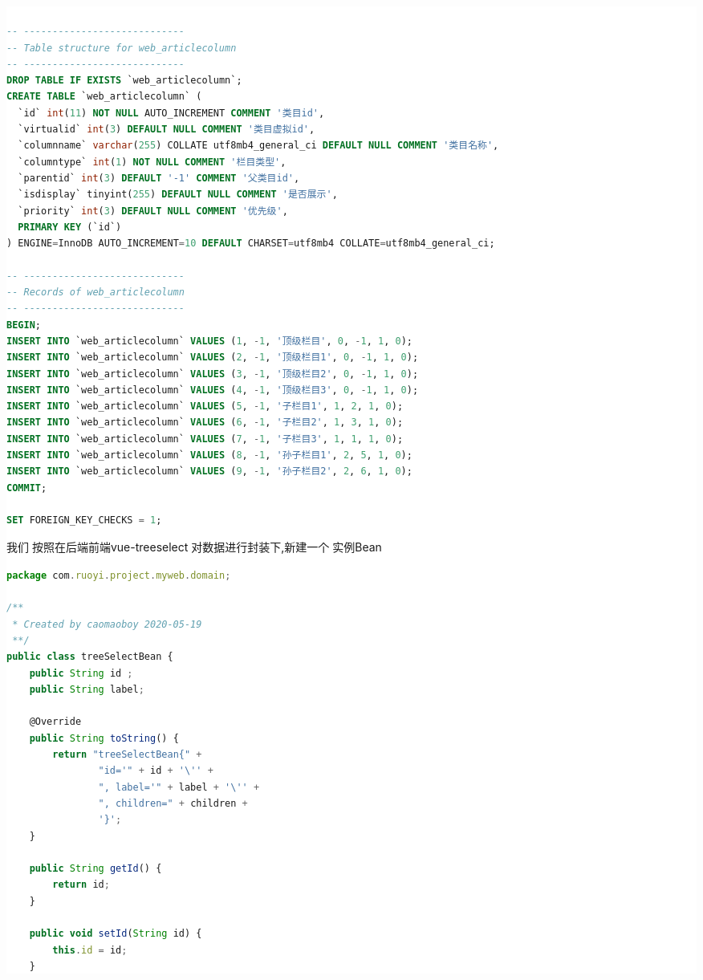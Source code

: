 ```sql

-- ----------------------------
-- Table structure for web_articlecolumn
-- ----------------------------
DROP TABLE IF EXISTS `web_articlecolumn`;
CREATE TABLE `web_articlecolumn` (
  `id` int(11) NOT NULL AUTO_INCREMENT COMMENT '类目id',
  `virtualid` int(3) DEFAULT NULL COMMENT '类目虚拟id',
  `columnname` varchar(255) COLLATE utf8mb4_general_ci DEFAULT NULL COMMENT '类目名称',
  `columntype` int(1) NOT NULL COMMENT '栏目类型',
  `parentid` int(3) DEFAULT '-1' COMMENT '父类目id',
  `isdisplay` tinyint(255) DEFAULT NULL COMMENT '是否展示',
  `priority` int(3) DEFAULT NULL COMMENT '优先级',
  PRIMARY KEY (`id`)
) ENGINE=InnoDB AUTO_INCREMENT=10 DEFAULT CHARSET=utf8mb4 COLLATE=utf8mb4_general_ci;

-- ----------------------------
-- Records of web_articlecolumn
-- ----------------------------
BEGIN;
INSERT INTO `web_articlecolumn` VALUES (1, -1, '顶级栏目', 0, -1, 1, 0);
INSERT INTO `web_articlecolumn` VALUES (2, -1, '顶级栏目1', 0, -1, 1, 0);
INSERT INTO `web_articlecolumn` VALUES (3, -1, '顶级栏目2', 0, -1, 1, 0);
INSERT INTO `web_articlecolumn` VALUES (4, -1, '顶级栏目3', 0, -1, 1, 0);
INSERT INTO `web_articlecolumn` VALUES (5, -1, '子栏目1', 1, 2, 1, 0);
INSERT INTO `web_articlecolumn` VALUES (6, -1, '子栏目2', 1, 3, 1, 0);
INSERT INTO `web_articlecolumn` VALUES (7, -1, '子栏目3', 1, 1, 1, 0);
INSERT INTO `web_articlecolumn` VALUES (8, -1, '孙子栏目1', 2, 5, 1, 0);
INSERT INTO `web_articlecolumn` VALUES (9, -1, '孙子栏目2', 2, 6, 1, 0);
COMMIT;

SET FOREIGN_KEY_CHECKS = 1;

```



我们 按照在后端前端vue-treeselect 对数据进行封装下,新建一个 实例Bean

```javascript
package com.ruoyi.project.myweb.domain;

/**
 * Created by caomaoboy 2020-05-19
 **/
public class treeSelectBean {
    public String id ;
    public String label;

    @Override
    public String toString() {
        return "treeSelectBean{" +
                "id='" + id + '\'' +
                ", label='" + label + '\'' +
                ", children=" + children +
                '}';
    }

    public String getId() {
        return id;
    }

    public void setId(String id) {
        this.id = id;
    }
```